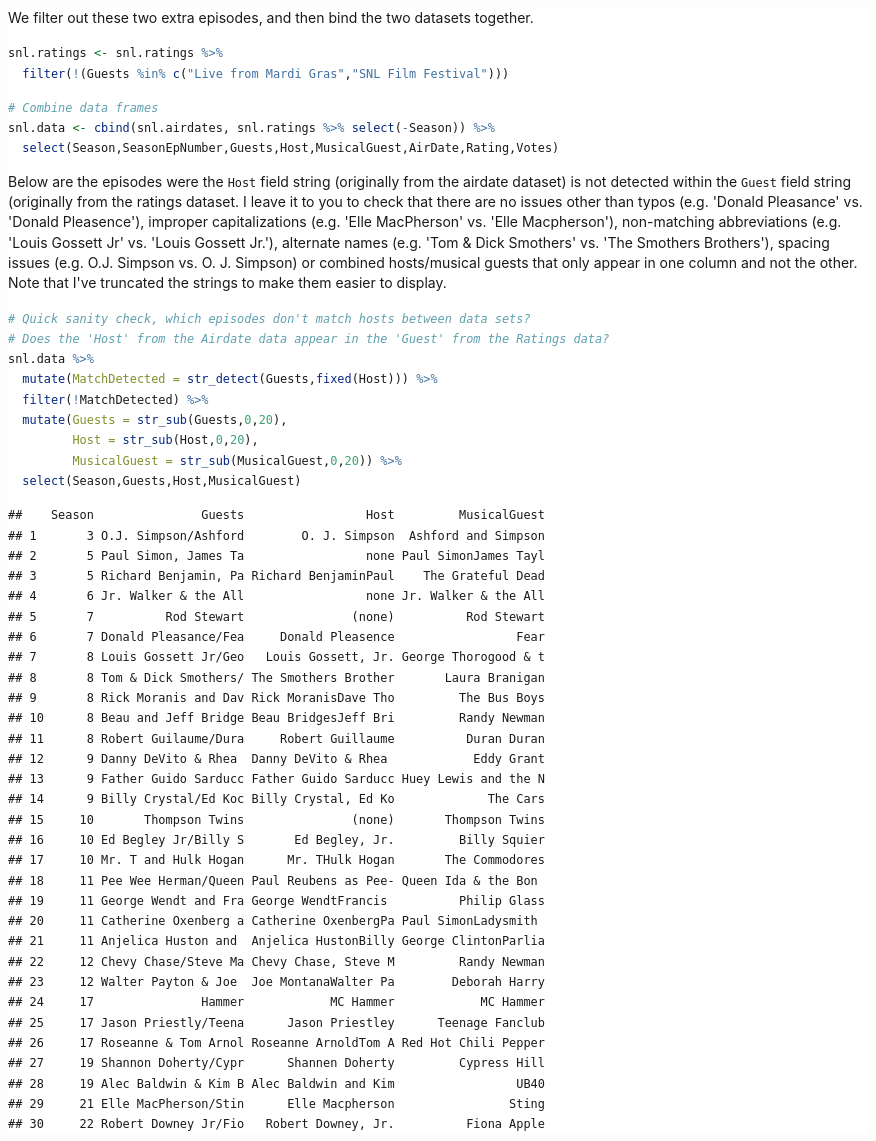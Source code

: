 We filter out these two extra episodes, and then bind the two datasets together.


```r
snl.ratings <- snl.ratings %>%
  filter(!(Guests %in% c("Live from Mardi Gras","SNL Film Festival")))
```


```r
# Combine data frames
snl.data <- cbind(snl.airdates, snl.ratings %>% select(-Season)) %>%
  select(Season,SeasonEpNumber,Guests,Host,MusicalGuest,AirDate,Rating,Votes)
```

Below are the episodes were the `Host` field string (originally from the airdate dataset) is not detected within the `Guest` field string (originally from the ratings dataset. I leave it to you to check that there are no issues other than typos (e.g. 'Donald Pleasance' vs. 'Donald Pleasence'), improper capitalizations (e.g. 'Elle MacPherson' vs. 'Elle Macpherson'), non-matching abbreviations (e.g. 'Louis Gossett Jr' vs. 'Louis Gossett Jr.'), alternate names (e.g. 'Tom & Dick Smothers' vs. 'The Smothers Brothers'), spacing issues (e.g. O.J. Simpson vs. O. J. Simpson) or combined hosts/musical guests that only appear in one column and not the other. Note that I've truncated the strings to make them easier to display.


```r
# Quick sanity check, which episodes don't match hosts between data sets?
# Does the 'Host' from the Airdate data appear in the 'Guest' from the Ratings data?
snl.data %>%
  mutate(MatchDetected = str_detect(Guests,fixed(Host))) %>% 
  filter(!MatchDetected) %>%
  mutate(Guests = str_sub(Guests,0,20),
         Host = str_sub(Host,0,20),
         MusicalGuest = str_sub(MusicalGuest,0,20)) %>%
  select(Season,Guests,Host,MusicalGuest)
```

```
##    Season               Guests                 Host         MusicalGuest
## 1       3 O.J. Simpson/Ashford        O. J. Simpson  Ashford and Simpson
## 2       5 Paul Simon, James Ta                 none Paul SimonJames Tayl
## 3       5 Richard Benjamin, Pa Richard BenjaminPaul    The Grateful Dead
## 4       6 Jr. Walker & the All                 none Jr. Walker & the All
## 5       7          Rod Stewart               (none)          Rod Stewart
## 6       7 Donald Pleasance/Fea     Donald Pleasence                 Fear
## 7       8 Louis Gossett Jr/Geo   Louis Gossett, Jr. George Thorogood & t
## 8       8 Tom & Dick Smothers/ The Smothers Brother       Laura Branigan
## 9       8 Rick Moranis and Dav Rick MoranisDave Tho         The Bus Boys
## 10      8 Beau and Jeff Bridge Beau BridgesJeff Bri         Randy Newman
## 11      8 Robert Guilaume/Dura     Robert Guillaume          Duran Duran
## 12      9 Danny DeVito & Rhea  Danny DeVito & Rhea            Eddy Grant
## 13      9 Father Guido Sarducc Father Guido Sarducc Huey Lewis and the N
## 14      9 Billy Crystal/Ed Koc Billy Crystal, Ed Ko             The Cars
## 15     10       Thompson Twins               (none)       Thompson Twins
## 16     10 Ed Begley Jr/Billy S       Ed Begley, Jr.         Billy Squier
## 17     10 Mr. T and Hulk Hogan      Mr. THulk Hogan       The Commodores
## 18     11 Pee Wee Herman/Queen Paul Reubens as Pee- Queen Ida & the Bon 
## 19     11 George Wendt and Fra George WendtFrancis          Philip Glass
## 20     11 Catherine Oxenberg a Catherine OxenbergPa Paul SimonLadysmith 
## 21     11 Anjelica Huston and  Anjelica HustonBilly George ClintonParlia
## 22     12 Chevy Chase/Steve Ma Chevy Chase, Steve M         Randy Newman
## 23     12 Walter Payton & Joe  Joe MontanaWalter Pa        Deborah Harry
## 24     17               Hammer            MC Hammer            MC Hammer
## 25     17 Jason Priestly/Teena      Jason Priestley      Teenage Fanclub
## 26     17 Roseanne & Tom Arnol Roseanne ArnoldTom A Red Hot Chili Pepper
## 27     19 Shannon Doherty/Cypr      Shannen Doherty         Cypress Hill
## 28     19 Alec Baldwin & Kim B Alec Baldwin and Kim                 UB40
## 29     21 Elle MacPherson/Stin      Elle Macpherson                Sting
## 30     22 Robert Downey Jr/Fio   Robert Downey, Jr.          Fiona Apple
```